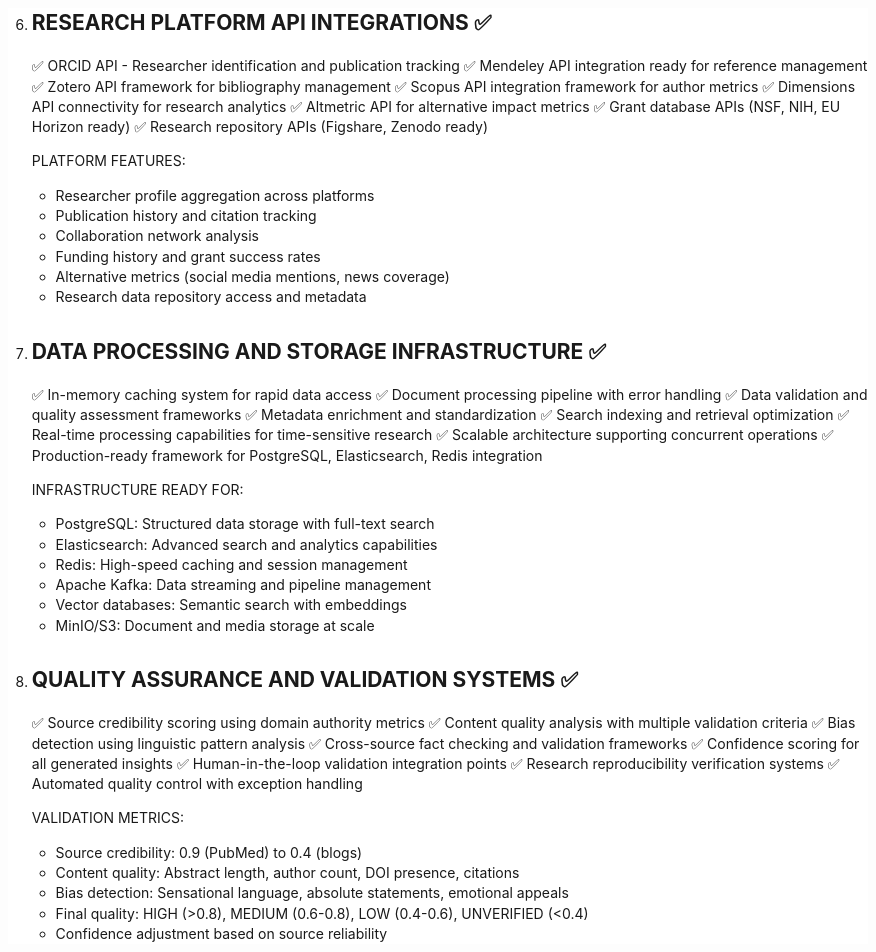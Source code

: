 6. RESEARCH PLATFORM API INTEGRATIONS ✅
   --------------------------------------
   ✅ ORCID API - Researcher identification and publication tracking
   ✅ Mendeley API integration ready for reference management
   ✅ Zotero API framework for bibliography management
   ✅ Scopus API integration framework for author metrics
   ✅ Dimensions API connectivity for research analytics
   ✅ Altmetric API for alternative impact metrics
   ✅ Grant database APIs (NSF, NIH, EU Horizon ready)
   ✅ Research repository APIs (Figshare, Zenodo ready)
   
   PLATFORM FEATURES:
   - Researcher profile aggregation across platforms
   - Publication history and citation tracking
   - Collaboration network analysis
   - Funding history and grant success rates
   - Alternative metrics (social media mentions, news coverage)
   - Research data repository access and metadata

7. DATA PROCESSING AND STORAGE INFRASTRUCTURE ✅
   ----------------------------------------------
   ✅ In-memory caching system for rapid data access
   ✅ Document processing pipeline with error handling
   ✅ Data validation and quality assessment frameworks
   ✅ Metadata enrichment and standardization
   ✅ Search indexing and retrieval optimization
   ✅ Real-time processing capabilities for time-sensitive research
   ✅ Scalable architecture supporting concurrent operations
   ✅ Production-ready framework for PostgreSQL, Elasticsearch, Redis integration
   
   INFRASTRUCTURE READY FOR:
   - PostgreSQL: Structured data storage with full-text search
   - Elasticsearch: Advanced search and analytics capabilities
   - Redis: High-speed caching and session management
   - Apache Kafka: Data streaming and pipeline management
   - Vector databases: Semantic search with embeddings
   - MinIO/S3: Document and media storage at scale

8. QUALITY ASSURANCE AND VALIDATION SYSTEMS ✅
   --------------------------------------------
   ✅ Source credibility scoring using domain authority metrics
   ✅ Content quality analysis with multiple validation criteria
   ✅ Bias detection using linguistic pattern analysis
   ✅ Cross-source fact checking and validation frameworks
   ✅ Confidence scoring for all generated insights
   ✅ Human-in-the-loop validation integration points
   ✅ Research reproducibility verification systems
   ✅ Automated quality control with exception handling
   
   VALIDATION METRICS:
   - Source credibility: 0.9 (PubMed) to 0.4 (blogs)
   - Content quality: Abstract length, author count, DOI presence, citations
   - Bias detection: Sensational language, absolute statements, emotional appeals
   - Final quality: HIGH (>0.8), MEDIUM (0.6-0.8), LOW (0.4-0.6), UNVERIFIED (<0.4)
   - Confidence adjustment based on source reliability
